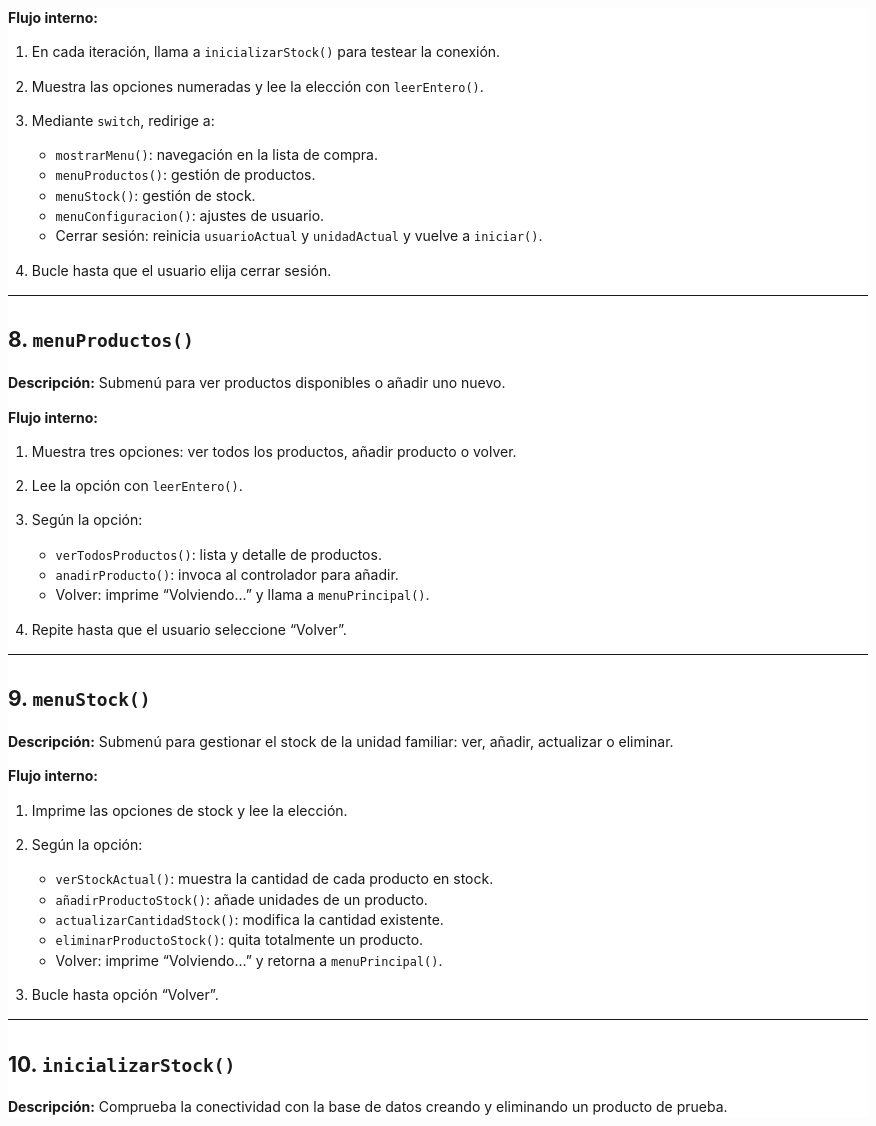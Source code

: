 **Flujo interno:**

1. En cada iteración, llama a `inicializarStock()` para testear la conexión.
2. Muestra las opciones numeradas y lee la elección con `leerEntero()`.
3. Mediante `switch`, redirige a:

    * `mostrarMenu()`: navegación en la lista de compra.
    * `menuProductos()`: gestión de productos.
    * `menuStock()`: gestión de stock.
    * `menuConfiguracion()`: ajustes de usuario.
    * Cerrar sesión: reinicia `usuarioActual` y `unidadActual` y vuelve a `iniciar()`.
4. Bucle hasta que el usuario elija cerrar sesión.

---

## 8. `menuProductos()`

**Descripción:**
Submenú para ver productos disponibles o añadir uno nuevo.

**Flujo interno:**

1. Muestra tres opciones: ver todos los productos, añadir producto o volver.
2. Lee la opción con `leerEntero()`.
3. Según la opción:

    * `verTodosProductos()`: lista y detalle de productos.
    * `anadirProducto()`: invoca al controlador para añadir.
    * Volver: imprime “Volviendo...” y llama a `menuPrincipal()`.
4. Repite hasta que el usuario seleccione “Volver”.

---

## 9. `menuStock()`

**Descripción:**
Submenú para gestionar el stock de la unidad familiar: ver, añadir, actualizar o eliminar.

**Flujo interno:**

1. Imprime las opciones de stock y lee la elección.
2. Según la opción:

    * `verStockActual()`: muestra la cantidad de cada producto en stock.
    * `añadirProductoStock()`: añade unidades de un producto.
    * `actualizarCantidadStock()`: modifica la cantidad existente.
    * `eliminarProductoStock()`: quita totalmente un producto.
    * Volver: imprime “Volviendo...” y retorna a `menuPrincipal()`.
3. Bucle hasta opción “Volver”.

---

## 10. `inicializarStock()`

**Descripción:**
Comprueba la conectividad con la base de datos creando y eliminando un producto de prueba.
